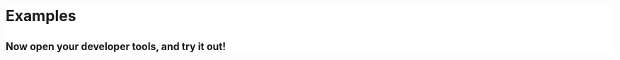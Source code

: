## Examples

**Now open your developer tools, and try it out!**

<script type="application/javascript" src="./playground.js"></script>
<script type="application/javascript" src="./mermaid.js"></script>
<script>mermaid.initialize({startOnLoad:true, flowchart:{ useMaxWidth:false } });</script>
<style>.mermaid svg { height: 13em; }</style>
